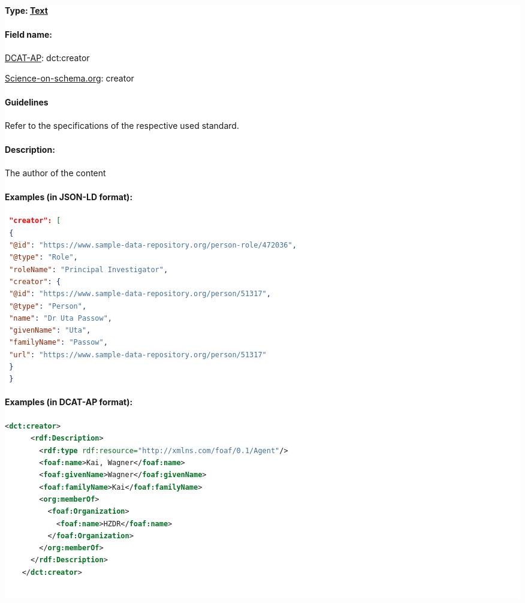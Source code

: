 #### Type: [Text](https://schema.org/Text)  
  
#### Field name:  
  
[DCAT-AP](https://www.w3.org/TR/vocab-dcat-2/#Property:resource_creator):  dct:creator  
  
[Science-on-schema.org](https://schema.org/creator): creator  

#### Guidelines

Refer to the specifications of the respective used standard.
  
#### Description:  
  
The author of the content  
  
#### Examples (in JSON-LD format):  
```json  
 "creator": [  
 {  
 "@id": "https://www.sample-data-repository.org/person-role/472036",  
 "@type": "Role",  
 "roleName": "Principal Investigator",  
 "creator": {  
 "@id": "https://www.sample-data-repository.org/person/51317",  
 "@type": "Person",  
 "name": "Dr Uta Passow",  
 "givenName": "Uta",  
 "familyName": "Passow",  
 "url": "https://www.sample-data-repository.org/person/51317"  
 }  
 }
 ```  

#### Examples (in DCAT-AP format):  

```xml
<dct:creator>
      <rdf:Description>
        <rdf:type rdf:resource="http://xmlns.com/foaf/0.1/Agent"/>
        <foaf:name>Kai, Wagner</foaf:name>
        <foaf:givenName>Wagner</foaf:givenName>
        <foaf:familyName>Kai</foaf:familyName>
        <org:memberOf>
          <foaf:Organization>
            <foaf:name>HZDR</foaf:name>
          </foaf:Organization>
        </org:memberOf>
      </rdf:Description>
    </dct:creator>
```

  
&nbsp;  
  